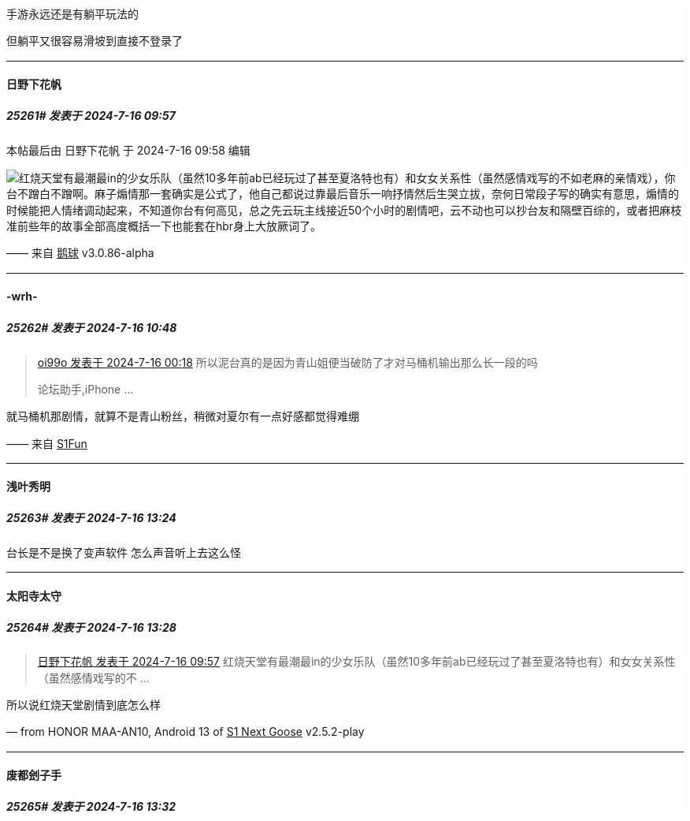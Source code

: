 手游永远还是有躺平玩法的

但躺平又很容易滑坡到直接不登录了


*****

####  日野下花帆  
##### 25261#       发表于 2024-7-16 09:57

 本帖最后由 日野下花帆 于 2024-7-16 09:58 编辑 

<img src="https://static.saraba1st.com/image/smiley/face2017/067.png" referrerpolicy="no-referrer">红烧天堂有最潮最in的少女乐队（虽然10多年前ab已经玩过了甚至夏洛特也有）和女女关系性（虽然感情戏写的不如老麻的亲情戏），你台不蹭白不蹭啊。麻子煽情那一套确实是公式了，他自己都说过靠最后音乐一响抒情然后生哭立拔，奈何日常段子写的确实有意思，煽情的时候能把人情绪调动起来，不知道你台有何高见，总之先云玩主线接近50个小时的剧情吧，云不动也可以抄台友和隔壁百综的，或者把麻枝准前些年的故事全部高度概括一下也能套在hbr身上大放厥词了。

—— 来自 [鹅球](https://www.pgyer.com/xfPejhuq) v3.0.86-alpha


*****

####  -wrh-  
##### 25262#       发表于 2024-7-16 10:48

<blockquote><a href="httphttps://bbs.saraba1st.com/2b/forum.php?mod=redirect&amp;goto=findpost&amp;pid=65596327&amp;ptid=1727410" target="_blank">oi99o 发表于 2024-7-16 00:18</a>
所以泥台真的是因为青山姐便当破防了才对马桶机输出那么长一段的吗

论坛助手,iPhone ...</blockquote>
就马桶机那剧情，就算不是青山粉丝，稍微对夏尔有一点好感都觉得难绷

—— 来自 [S1Fun](https://s1fun.koalcat.com)


*****

####  浅叶秀明  
##### 25263#       发表于 2024-7-16 13:24

台长是不是换了变声软件 怎么声音听上去这么怪

*****

####  太阳寺太守  
##### 25264#       发表于 2024-7-16 13:28

<blockquote><a href="httphttps://bbs.saraba1st.com/2b/forum.php?mod=redirect&amp;goto=findpost&amp;pid=65597821&amp;ptid=1727410" target="_blank">日野下花帆 发表于 2024-7-16 09:57</a>
红烧天堂有最潮最in的少女乐队（虽然10多年前ab已经玩过了甚至夏洛特也有）和女女关系性（虽然感情戏写的不 ...</blockquote>
所以说红烧天堂剧情到底怎么样

— from HONOR MAA-AN10, Android 13 of [S1 Next Goose](https://pan.baidu.com/s/1mi43uRm) v2.5.2-play


*****

####  废都刽子手  
##### 25265#       发表于 2024-7-16 13:32
